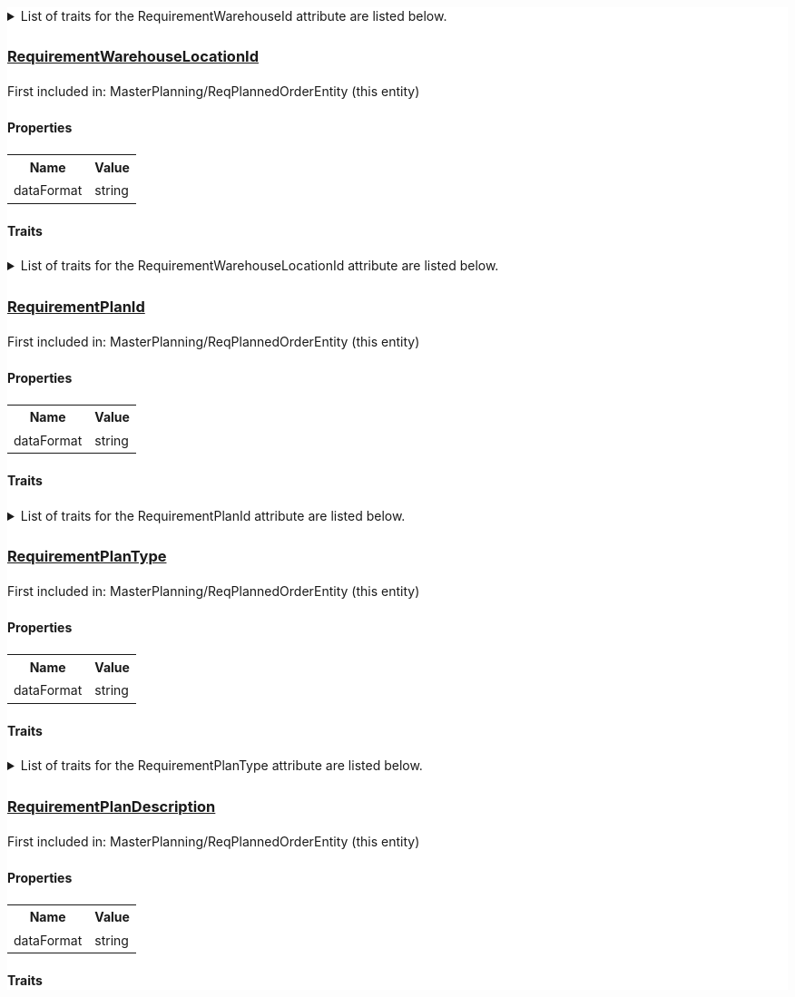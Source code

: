 <details><summary>List of traits for the RequirementWarehouseId attribute are listed below.</summary></details>

### <a href=#RequirementWarehouseLocationId name="RequirementWarehouseLocationId">RequirementWarehouseLocationId</a>

First included in: MasterPlanning/ReqPlannedOrderEntity (this entity)  

#### Properties

<table><tr><th>Name</th><th>Value</th></tr><tr><td>dataFormat</td><td>string</td></tr></table>

#### Traits

<details><summary>List of traits for the RequirementWarehouseLocationId attribute are listed below.</summary></details>

### <a href=#RequirementPlanId name="RequirementPlanId">RequirementPlanId</a>

First included in: MasterPlanning/ReqPlannedOrderEntity (this entity)  

#### Properties

<table><tr><th>Name</th><th>Value</th></tr><tr><td>dataFormat</td><td>string</td></tr></table>

#### Traits

<details><summary>List of traits for the RequirementPlanId attribute are listed below.</summary></details>

### <a href=#RequirementPlanType name="RequirementPlanType">RequirementPlanType</a>

First included in: MasterPlanning/ReqPlannedOrderEntity (this entity)  

#### Properties

<table><tr><th>Name</th><th>Value</th></tr><tr><td>dataFormat</td><td>string</td></tr></table>

#### Traits

<details><summary>List of traits for the RequirementPlanType attribute are listed below.</summary></details>

### <a href=#RequirementPlanDescription name="RequirementPlanDescription">RequirementPlanDescription</a>

First included in: MasterPlanning/ReqPlannedOrderEntity (this entity)  

#### Properties

<table><tr><th>Name</th><th>Value</th></tr><tr><td>dataFormat</td><td>string</td></tr></table>

#### Traits

